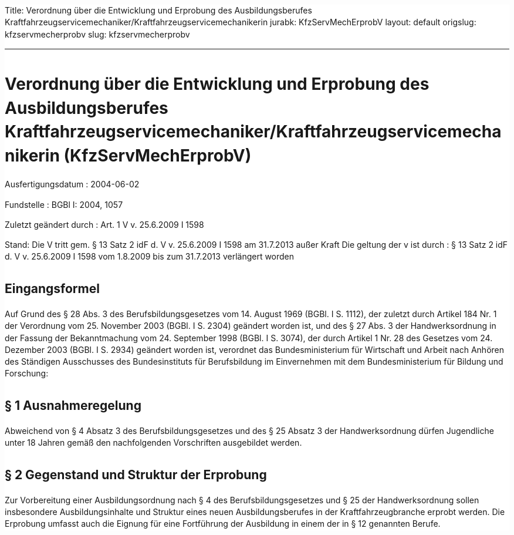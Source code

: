 Title: Verordnung über die Entwicklung und Erprobung des Ausbildungsberufes Kraftfahrzeugservicemechaniker/Kraftfahrzeugservicemechanikerin
jurabk: KfzServMechErprobV
layout: default
origslug: kfzservmecherprobv
slug: kfzservmecherprobv

---

# Verordnung über die Entwicklung und Erprobung des Ausbildungsberufes Kraftfahrzeugservicemechaniker/Kraftfahrzeugservicemechanikerin (KfzServMechErprobV)

Ausfertigungsdatum
:   2004-06-02

Fundstelle
:   BGBl I: 2004, 1057

Zuletzt geändert durch
:   Art. 1 V v. 25.6.2009 I 1598

Stand: Die V tritt gem. § 13 Satz 2 idF d. V v. 25.6.2009 I 1598 am 31.7.2013 außer Kraft
Die geltung der v ist durch
:   § 13 Satz 2 idF d. V v. 25.6.2009 I 1598 vom 1.8.2009 bis zum 31.7.2013 verlängert worden


## Eingangsformel

Auf Grund des § 28 Abs. 3 des Berufsbildungsgesetzes vom 14. August
1969 (BGBl. I S. 1112), der zuletzt durch Artikel 184 Nr. 1 der
Verordnung vom 25. November 2003 (BGBl. I S. 2304) geändert worden
ist, und des § 27 Abs. 3 der Handwerksordnung in der Fassung der
Bekanntmachung vom 24. September 1998 (BGBl. I S. 3074), der durch
Artikel 1 Nr. 28 des Gesetzes vom 24. Dezember 2003 (BGBl. I S. 2934)
geändert worden ist, verordnet das Bundesministerium für Wirtschaft
und Arbeit nach Anhören des Ständigen Ausschusses des Bundesinstituts
für Berufsbildung im Einvernehmen mit dem Bundesministerium für
Bildung und Forschung:


## § 1 Ausnahmeregelung

Abweichend von § 4 Absatz 3 des Berufsbildungsgesetzes und des § 25
Absatz 3 der Handwerksordnung dürfen Jugendliche unter 18 Jahren gemäß
den nachfolgenden Vorschriften ausgebildet werden.


## § 2 Gegenstand und Struktur der Erprobung

Zur Vorbereitung einer Ausbildungsordnung nach § 4 des
Berufsbildungsgesetzes und § 25 der Handwerksordnung sollen
insbesondere Ausbildungsinhalte und Struktur eines neuen
Ausbildungsberufes in der Kraftfahrzeugbranche erprobt werden. Die
Erprobung umfasst auch die Eignung für eine Fortführung der Ausbildung
in einem der in § 12 genannten Berufe.

